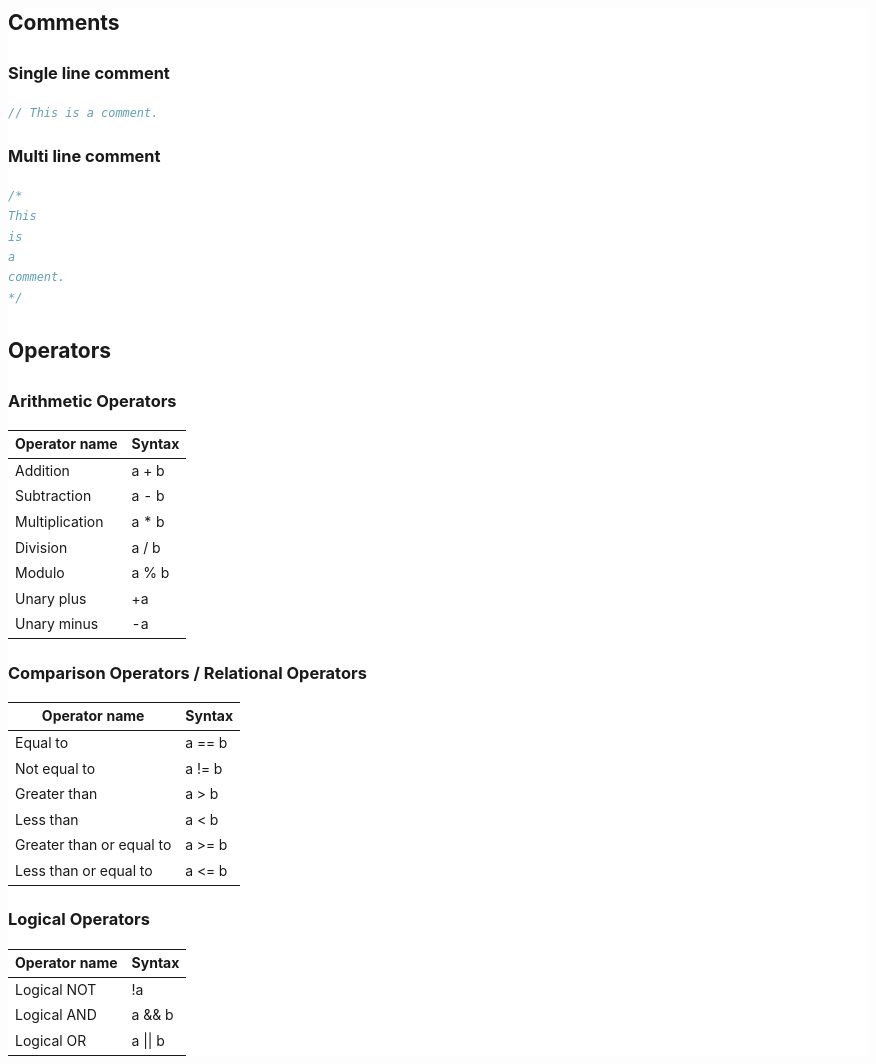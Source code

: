## Comments
### Single line comment
```rust
// This is a comment.
```

### Multi line comment
```rust
/*
This
is
a
comment.
*/
```

## Operators
### Arithmetic Operators
| Operator name                | Syntax |
| ---------------------------- | ------ |
| Addition                     | a + b  |
| Subtraction                  | a - b  |
| Multiplication               | a * b  |
| Division                     | a / b  |
| Modulo                       | a % b  |
| Unary plus                   | +a     |
| Unary minus                  | -a     |

### Comparison Operators / Relational Operators
| Operator name            | Syntax  |
| ------------------------ | ------- |
| Equal to                 | a == b  |
| Not equal to             | a != b  |
| Greater than             | a > b   |
| Less than                | a < b   |
| Greater than or equal to | a >= b  |
| Less than or equal to    | a <= b  |

### Logical Operators
| Operator name | Syntax   |
| ------------- | -------- |
| Logical NOT   | !a       |
| Logical AND   | a && b   |
| Logical OR    | a \|\| b |
